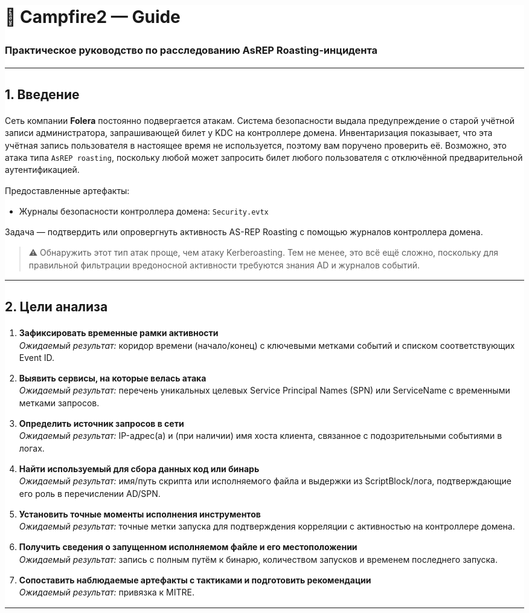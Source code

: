# 🧩 Campfire2 — Guide
### Практическое руководство по расследованию AsREP Roasting-инцидента

---

## 1. Введение

Сеть компании **Folera** постоянно подвергается атакам. Система безопасности выдала предупреждение о старой учётной записи администратора, запрашивающей билет у KDC на контроллере домена. Инвентаризация показывает, что эта учётная запись пользователя в настоящее время не используется, поэтому вам поручено проверить её. Возможно, это атака типа `AsREP roasting`, поскольку любой может запросить билет любого пользователя с отключённой предварительной аутентификацией.

Предоставленные артефакты:
- Журналы безопасности контроллера домена: `Security.evtx`

Задача — подтвердить или опровергнуть активность AS-REP Roasting с помощью журналов контроллера домена.

> ⚠️ Обнаружить этот тип атак проще, чем атаку Kerberoasting. Тем не менее, это всё ещё сложно, поскольку для правильной фильтрации вредоносной активности требуются знания AD и журналов событий.

---

## 2. Цели анализа

1. **Зафиксировать временные рамки активности**  
   *Ожидаемый результат:* коридор времени (начало/конец) с ключевыми метками событий и списком соответствующих Event ID.

2. **Выявить сервисы, на которые велась атака**  
   *Ожидаемый результат:* перечень уникальных целевых Service Principal Names (SPN) или ServiceName с временными метками запросов.

3. **Определить источник запросов в сети**  
   *Ожидаемый результат:* IP-адрес(а) и (при наличии) имя хоста клиента, связанное с подозрительными событиями в логах.

4. **Найти используемый для сбора данных код или бинарь**  
   *Ожидаемый результат:* имя/путь скрипта или исполняемого файла и выдержки из ScriptBlock/лога, подтверждающие его роль в перечислении AD/SPN.

5. **Установить точные моменты исполнения инструментов**  
   *Ожидаемый результат:* точные метки запуска для подтверждения корреляции с активностью на контроллере домена.

6. **Получить сведения о запущенном исполняемом файле и его местоположении**  
   *Ожидаемый результат:* запись с полным путём к бинарю, количеством запусков и временем последнего запуска.

7. **Сопоставить наблюдаемые артефакты с тактиками и подготовить рекомендации**  
   *Ожидаемый результат:* привязка к MITRE.

---